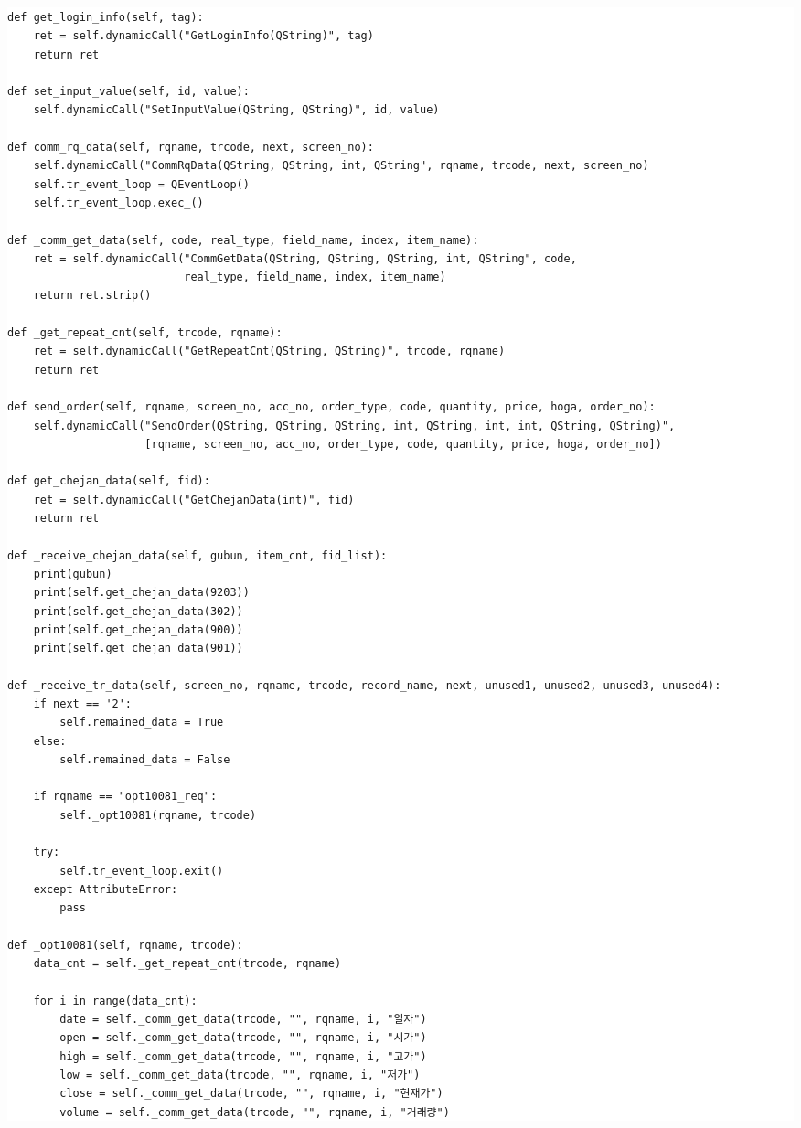     def get_login_info(self, tag):
        ret = self.dynamicCall("GetLoginInfo(QString)", tag)
        return ret

    def set_input_value(self, id, value):
        self.dynamicCall("SetInputValue(QString, QString)", id, value)

    def comm_rq_data(self, rqname, trcode, next, screen_no):
        self.dynamicCall("CommRqData(QString, QString, int, QString", rqname, trcode, next, screen_no)
        self.tr_event_loop = QEventLoop()
        self.tr_event_loop.exec_()

    def _comm_get_data(self, code, real_type, field_name, index, item_name):
        ret = self.dynamicCall("CommGetData(QString, QString, QString, int, QString", code,
                               real_type, field_name, index, item_name)
        return ret.strip()

    def _get_repeat_cnt(self, trcode, rqname):
        ret = self.dynamicCall("GetRepeatCnt(QString, QString)", trcode, rqname)
        return ret

    def send_order(self, rqname, screen_no, acc_no, order_type, code, quantity, price, hoga, order_no):
        self.dynamicCall("SendOrder(QString, QString, QString, int, QString, int, int, QString, QString)",
                         [rqname, screen_no, acc_no, order_type, code, quantity, price, hoga, order_no])

    def get_chejan_data(self, fid):
        ret = self.dynamicCall("GetChejanData(int)", fid)
        return ret

    def _receive_chejan_data(self, gubun, item_cnt, fid_list):
        print(gubun)
        print(self.get_chejan_data(9203))
        print(self.get_chejan_data(302))
        print(self.get_chejan_data(900))
        print(self.get_chejan_data(901))

    def _receive_tr_data(self, screen_no, rqname, trcode, record_name, next, unused1, unused2, unused3, unused4):
        if next == '2':
            self.remained_data = True
        else:
            self.remained_data = False

        if rqname == "opt10081_req":
            self._opt10081(rqname, trcode)

        try:
            self.tr_event_loop.exit()
        except AttributeError:
            pass

    def _opt10081(self, rqname, trcode):
        data_cnt = self._get_repeat_cnt(trcode, rqname)

        for i in range(data_cnt):
            date = self._comm_get_data(trcode, "", rqname, i, "일자")
            open = self._comm_get_data(trcode, "", rqname, i, "시가")
            high = self._comm_get_data(trcode, "", rqname, i, "고가")
            low = self._comm_get_data(trcode, "", rqname, i, "저가")
            close = self._comm_get_data(trcode, "", rqname, i, "현재가")
            volume = self._comm_get_data(trcode, "", rqname, i, "거래량")
